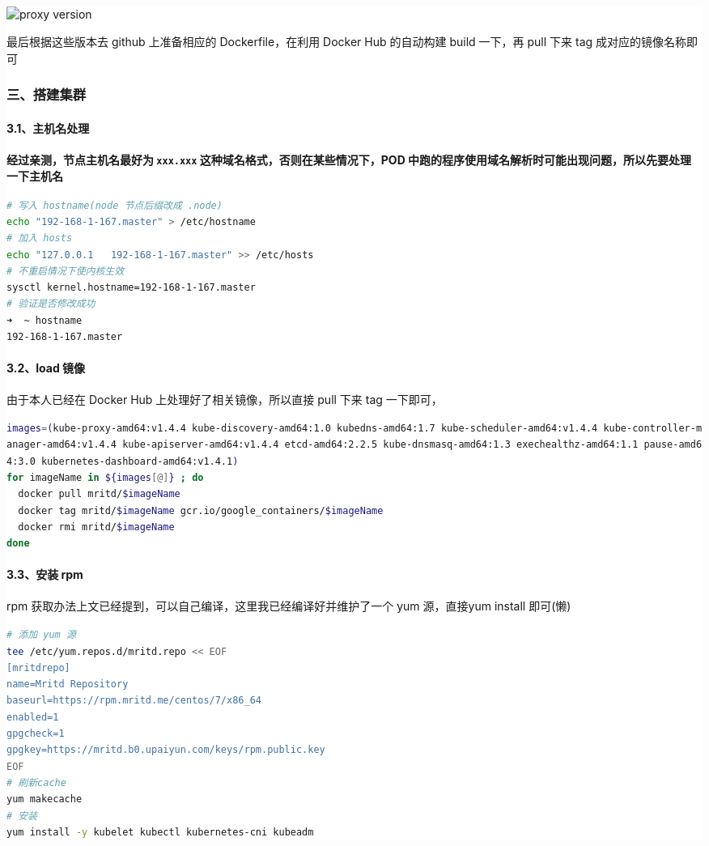 ![proxy version](https://mritd.b0.upaiyun.com/markdown/tienu.jpg)

最后根据这些版本去 github 上准备相应的 Dockerfile，在利用 Docker Hub 的自动构建 build 一下，再 pull 下来 tag 成对应的镜像名称即可

### 三、搭建集群

#### 3.1、主机名处理

**经过亲测，节点主机名最好为 `xxx.xxx` 这种域名格式，否则在某些情况下，POD 中跑的程序使用域名解析时可能出现问题，所以先要处理一下主机名**

``` sh
# 写入 hostname(node 节点后缀改成 .node)
echo "192-168-1-167.master" > /etc/hostname 
# 加入 hosts
echo "127.0.0.1   192-168-1-167.master" >> /etc/hosts
# 不重启情况下使内核生效
sysctl kernel.hostname=192-168-1-167.master
# 验证是否修改成功
➜  ~ hostname
192-168-1-167.master
```

#### 3.2、load 镜像

由于本人已经在 Docker Hub 上处理好了相关镜像，所以直接 pull 下来 tag 一下即可，

``` sh
images=(kube-proxy-amd64:v1.4.4 kube-discovery-amd64:1.0 kubedns-amd64:1.7 kube-scheduler-amd64:v1.4.4 kube-controller-manager-amd64:v1.4.4 kube-apiserver-amd64:v1.4.4 etcd-amd64:2.2.5 kube-dnsmasq-amd64:1.3 exechealthz-amd64:1.1 pause-amd64:3.0 kubernetes-dashboard-amd64:v1.4.1)
for imageName in ${images[@]} ; do
  docker pull mritd/$imageName
  docker tag mritd/$imageName gcr.io/google_containers/$imageName
  docker rmi mritd/$imageName
done
```

#### 3.3、安装 rpm

rpm 获取办法上文已经提到，可以自己编译，这里我已经编译好并维护了一个 yum 源，直接yum install 即可(懒)

``` sh
# 添加 yum 源
tee /etc/yum.repos.d/mritd.repo << EOF
[mritdrepo]
name=Mritd Repository
baseurl=https://rpm.mritd.me/centos/7/x86_64
enabled=1
gpgcheck=1
gpgkey=https://mritd.b0.upaiyun.com/keys/rpm.public.key
EOF
# 刷新cache
yum makecache
# 安装
yum install -y kubelet kubectl kubernetes-cni kubeadm
```
